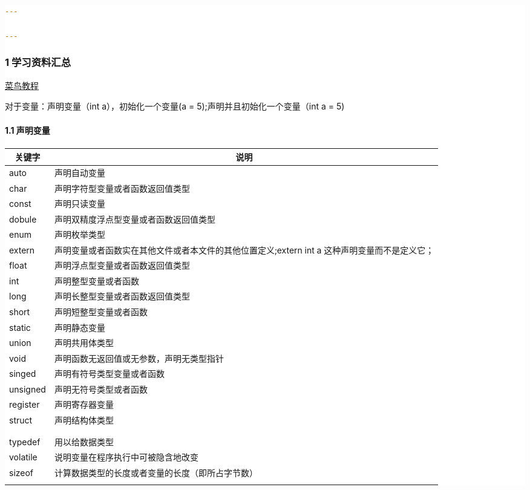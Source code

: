 ```yaml
---

---
```


### 1 学习资料汇总

[菜鸟教程](http://www.runoob.com/cprogramming/c-basic-syntax.html)

对于变量：声明变量（int a），初始化一个变量(a = 5);声明并且初始化一个变量（int a = 5)

#### 1.1 声明变量

| 关键字   | 说明                                                         |
| -------- | ------------------------------------------------------------ |
| auto     | 声明自动变量                                                 |
| char     | 声明字符型变量或者函数返回值类型                             |
| const    | 声明只读变量                                                 |
| dobule   | 声明双精度浮点型变量或者函数返回值类型                       |
| enum     | 声明枚举类型                                                 |
| extern   | 声明变量或者函数实在其他文件或者本文件的其他位置定义;extern int a 这种声明变量而不是定义它； |
| float    | 声明浮点型变量或者函数返回值类型                             |
| int      | 声明整型变量或者函数                                         |
| long     | 声明长整型变量或者函数返回值类型                             |
| short    | 声明短整型变量或者函数                                       |
| static   | 声明静态变量                                                 |
| union    | 声明共用体类型                                               |
| void     | 声明函数无返回值或无参数，声明无类型指针                     |
| singed   | 声明有符号类型变量或者函数                                   |
| unsigned | 声明无符号类型或者函数                                       |
| register | 声明寄存器变量                                               |
| struct   | 声明结构体类型                                               |
|          |                                                              |
|          |                                                              |
| typedef  | 用以给数据类型                                               |
| volatile | 说明变量在程序执行中可被隐含地改变                           |
| sizeof   | 计算数据类型的长度或者变量的长度（即所占字节数）             |
|          |                                                              |
